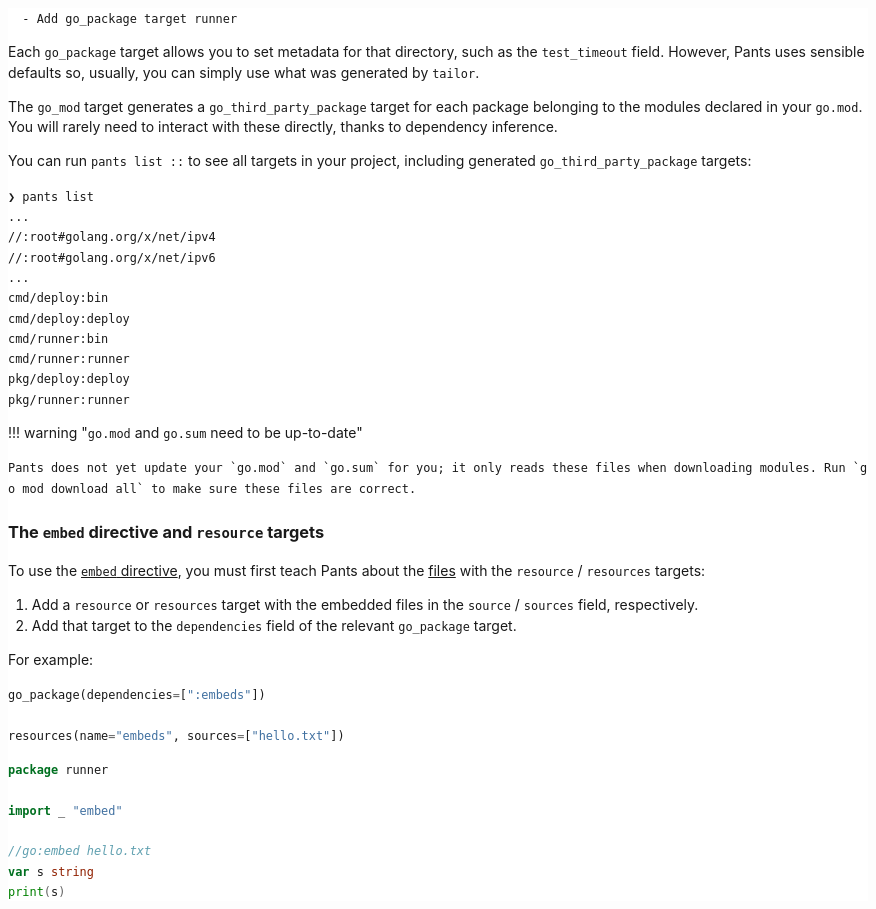 ```
  - Add go_package target runner
```

Each `go_package` target allows you to set metadata for that directory, such as the `test_timeout` field. However, Pants uses sensible defaults so, usually, you can simply use what was generated by `tailor`.

The `go_mod` target generates a `go_third_party_package` target for each package belonging to the modules declared in your `go.mod`. You will rarely need to interact with these directly, thanks to dependency inference.

You can run `pants list ::` to see all targets in your project, including generated `go_third_party_package` targets:

```
❯ pants list
...
//:root#golang.org/x/net/ipv4
//:root#golang.org/x/net/ipv6
...
cmd/deploy:bin
cmd/deploy:deploy
cmd/runner:bin
cmd/runner:runner
pkg/deploy:deploy
pkg/runner:runner
```

!!! warning "`go.mod` and `go.sum` need to be up-to-date"

    Pants does not yet update your `go.mod` and `go.sum` for you; it only reads these files when downloading modules. Run `go mod download all` to make sure these files are correct.

### The `embed` directive and `resource` targets

To use the [`embed` directive](https://pkg.go.dev/embed), you must first teach Pants about the [files](../using-pants/assets.md) with the `resource` / `resources` targets:

1. Add a `resource` or `resources` target with the embedded files in the `source` / `sources` field, respectively.
2. Add that target to the `dependencies` field of the relevant `go_package` target.

For example:

```python title="pkg/runner/BUILD"
go_package(dependencies=[":embeds"])

resources(name="embeds", sources=["hello.txt"])
```

```go title="pkg/runner/lib.go"
package runner

import _ "embed"

//go:embed hello.txt
var s string
print(s)
```
